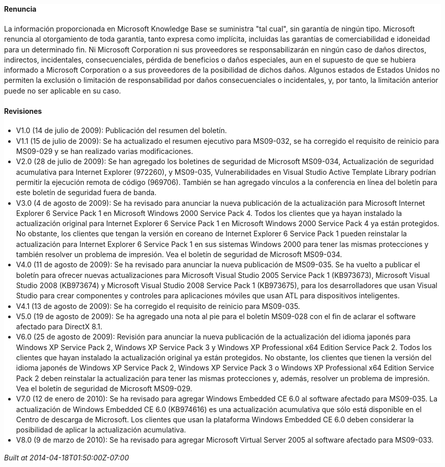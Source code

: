 #### Renuncia

La información proporcionada en Microsoft Knowledge Base se suministra "tal cual", sin garantía de ningún tipo. Microsoft renuncia al otorgamiento de toda garantía, tanto expresa como implícita, incluidas las garantías de comerciabilidad e idoneidad para un determinado fin. Ni Microsoft Corporation ni sus proveedores se responsabilizarán en ningún caso de daños directos, indirectos, incidentales, consecuenciales, pérdida de beneficios o daños especiales, aun en el supuesto de que se hubiera informado a Microsoft Corporation o a sus proveedores de la posibilidad de dichos daños. Algunos estados de Estados Unidos no permiten la exclusión o limitación de responsabilidad por daños consecuenciales o incidentales, y, por tanto, la limitación anterior puede no ser aplicable en su caso.

#### Revisiones

-   V1.0 (14 de julio de 2009): Publicación del resumen del boletín.
-   V1.1 (15 de julio de 2009): Se ha actualizado el resumen ejecutivo para MS09-032, se ha corregido el requisito de reinicio para MS09-029 y se han realizado varias modificaciones.
-   V2.0 (28 de julio de 2009): Se han agregado los boletines de seguridad de Microsoft MS09-034, Actualización de seguridad acumulativa para Internet Explorer (972260), y MS09-035, Vulnerabilidades en Visual Studio Active Template Library podrían permitir la ejecución remota de código (969706). También se han agregado vínculos a la conferencia en línea del boletín para este boletín de seguridad fuera de banda.
-   V3.0 (4 de agosto de 2009): Se ha revisado para anunciar la nueva publicación de la actualización para Microsoft Internet Explorer 6 Service Pack 1 en Microsoft Windows 2000 Service Pack 4. Todos los clientes que ya hayan instalado la actualización original para Internet Explorer 6 Service Pack 1 en Microsoft Windows 2000 Service Pack 4 ya están protegidos. No obstante, los clientes que tengan la versión en coreano de Internet Explorer 6 Service Pack 1 pueden reinstalar la actualización para Internet Explorer 6 Service Pack 1 en sus sistemas Windows 2000 para tener las mismas protecciones y también resolver un problema de impresión. Vea el boletín de seguridad de Microsoft MS09-034.
-   V4.0 (11 de agosto de 2009): Se ha revisado para anunciar la nueva publicación de MS09-035. Se ha vuelto a publicar el boletín para ofrecer nuevas actualizaciones para Microsoft Visual Studio 2005 Service Pack 1 (KB973673), Microsoft Visual Studio 2008 (KB973674) y Microsoft Visual Studio 2008 Service Pack 1 (KB973675), para los desarrolladores que usan Visual Studio para crear componentes y controles para aplicaciones móviles que usan ATL para dispositivos inteligentes.
-   V4.1 (13 de agosto de 2009): Se ha corregido el requisito de reinicio para MS09-035.
-   V5.0 (19 de agosto de 2009): Se ha agregado una nota al pie para el boletín MS09-028 con el fin de aclarar el software afectado para DirectX 8.1.
-   V6.0 (25 de agosto de 2009): Revisión para anunciar la nueva publicación de la actualización del idioma japonés para Windows XP Service Pack 2, Windows XP Service Pack 3 y Windows XP Professional x64 Edition Service Pack 2. Todos los clientes que hayan instalado la actualización original ya están protegidos. No obstante, los clientes que tienen la versión del idioma japonés de Windows XP Service Pack 2, Windows XP Service Pack 3 o Windows XP Professional x64 Edition Service Pack 2 deben reinstalar la actualización para tener las mismas protecciones y, además, resolver un problema de impresión. Vea el boletín de seguridad de Microsoft MS09-029.
-   V7.0 (12 de enero de 2010): Se ha revisado para agregar Windows Embedded CE 6.0 al software afectado para MS09-035. La actualización de Windows Embedded CE 6.0 (KB974616) es una actualización acumulativa que sólo está disponible en el Centro de descarga de Microsoft. Los clientes que usan la plataforma Windows Embedded CE 6.0 deben considerar la posibilidad de aplicar la actualización acumulativa.
-   V8.0 (9 de marzo de 2010): Se ha revisado para agregar Microsoft Virtual Server 2005 al software afectado para MS09-033.

*Built at 2014-04-18T01:50:00Z-07:00*
